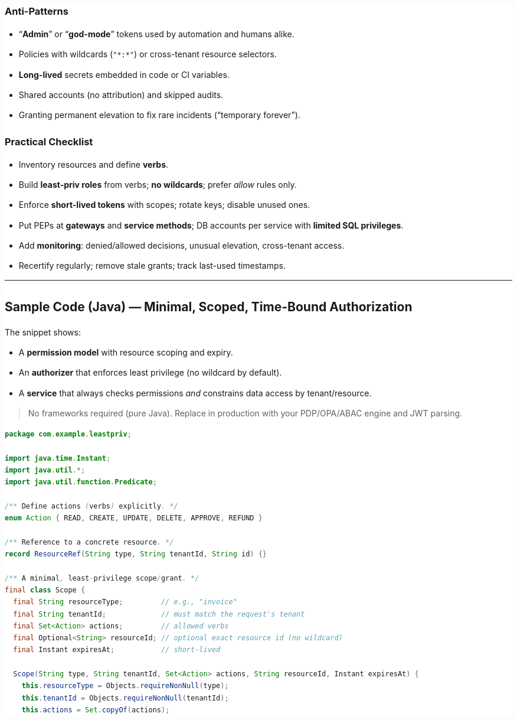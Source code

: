 
### Anti-Patterns

-   “**Admin**” or “**god-mode**” tokens used by automation and humans alike.
    
-   Policies with wildcards (`"*:*"`) or cross-tenant resource selectors.
    
-   **Long-lived** secrets embedded in code or CI variables.
    
-   Shared accounts (no attribution) and skipped audits.
    
-   Granting permanent elevation to fix rare incidents (“temporary forever”).
    

### Practical Checklist

-   Inventory resources and define **verbs**.
    
-   Build **least-priv roles** from verbs; **no wildcards**; prefer *allow* rules only.
    
-   Enforce **short-lived tokens** with scopes; rotate keys; disable unused ones.
    
-   Put PEPs at **gateways** and **service methods**; DB accounts per service with **limited SQL privileges**.
    
-   Add **monitoring**: denied/allowed decisions, unusual elevation, cross-tenant access.
    
-   Recertify regularly; remove stale grants; track last-used timestamps.
    

---

## Sample Code (Java) — Minimal, Scoped, Time-Bound Authorization

The snippet shows:

-   A **permission model** with resource scoping and expiry.
    
-   An **authorizer** that enforces least privilege (no wildcard by default).
    
-   A **service** that always checks permissions *and* constrains data access by tenant/resource.
    

> No frameworks required (pure Java). Replace in production with your PDP/OPA/ABAC engine and JWT parsing.

```java
package com.example.leastpriv;

import java.time.Instant;
import java.util.*;
import java.util.function.Predicate;

/** Define actions (verbs) explicitly. */
enum Action { READ, CREATE, UPDATE, DELETE, APPROVE, REFUND }

/** Reference to a concrete resource. */
record ResourceRef(String type, String tenantId, String id) {}

/** A minimal, least-privilege scope/grant. */
final class Scope {
  final String resourceType;         // e.g., "invoice"
  final String tenantId;             // must match the request's tenant
  final Set<Action> actions;         // allowed verbs
  final Optional<String> resourceId; // optional exact resource id (no wildcard)
  final Instant expiresAt;           // short-lived

  Scope(String type, String tenantId, Set<Action> actions, String resourceId, Instant expiresAt) {
    this.resourceType = Objects.requireNonNull(type);
    this.tenantId = Objects.requireNonNull(tenantId);
    this.actions = Set.copyOf(actions);
```
